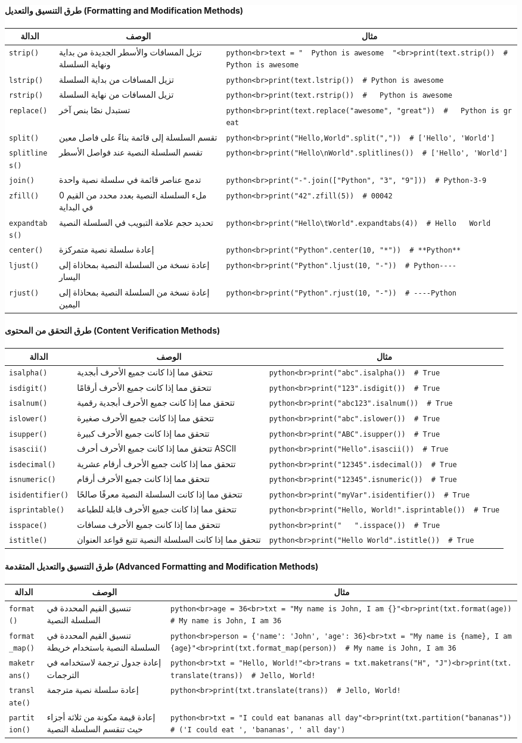 #### طرق التنسيق والتعديل (Formatting and Modification Methods)
| **الدالة**        | **الوصف**                                               | **مثال**                                                                 |
|-------------------|----------------------------------------------------------|--------------------------------------------------------------------------|
| `strip()`         | تزيل المسافات والأسطر الجديدة من بداية ونهاية السلسلة    | ```python<br>text = "  Python is awesome  "<br>print(text.strip())  # Python is awesome``` |
| `lstrip()`        | تزيل المسافات من بداية السلسلة                           | ```python<br>print(text.lstrip())  # Python is awesome```               |
| `rstrip()`        | تزيل المسافات من نهاية السلسلة                           | ```python<br>print(text.rstrip())  #   Python is awesome```             |
| `replace()`       | تستبدل نصًا بنص آخر                                      | ```python<br>print(text.replace("awesome", "great"))  #   Python is great``` |
| `split()`         | تقسم السلسلة إلى قائمة بناءً على فاصل معين               | ```python<br>print("Hello,World".split(","))  # ['Hello', 'World']```    |
| `splitlines()`    | تقسم السلسلة النصية عند فواصل الأسطر                     | ```python<br>print("Hello\nWorld".splitlines())  # ['Hello', 'World']``` |
| `join()`          | تدمج عناصر قائمة في سلسلة نصية واحدة                     | ```python<br>print("-".join(["Python", "3", "9"]))  # Python-3-9```      |
| `zfill()`         | ملء السلسلة النصية بعدد محدد من القيم 0 في البداية        | ```python<br>print("42".zfill(5))  # 00042```                           |
| `expandtabs()`    | تحديد حجم علامة التبويب في السلسلة النصية                | ```python<br>print("Hello\tWorld".expandtabs(4))  # Hello   World```     |
| `center()`        | إعادة سلسلة نصية متمركزة                                 | ```python<br>print("Python".center(10, "*"))  # **Python**```            |
| `ljust()`         | إعادة نسخة من السلسلة النصية بمحاذاة إلى اليسار          | ```python<br>print("Python".ljust(10, "-"))  # Python----```             |
| `rjust()`         | إعادة نسخة من السلسلة النصية بمحاذاة إلى اليمين          | ```python<br>print("Python".rjust(10, "-"))  # ----Python```             |

#### طرق التحقق من المحتوى (Content Verification Methods)
| **الدالة**        | **الوصف**                                               | **مثال**                                                                 |
|-------------------|----------------------------------------------------------|--------------------------------------------------------------------------|
| `isalpha()`       | تتحقق مما إذا كانت جميع الأحرف أبجدية                     | ```python<br>print("abc".isalpha())  # True```                          |
| `isdigit()`       | تتحقق مما إذا كانت جميع الأحرف أرقامًا                    | ```python<br>print("123".isdigit())  # True```                          |
| `isalnum()`       | تتحقق مما إذا كانت جميع الأحرف أبجدية رقمية               | ```python<br>print("abc123".isalnum())  # True```                       |
| `islower()`       | تتحقق مما إذا كانت جميع الأحرف صغيرة                      | ```python<br>print("abc".islower())  # True```                          |
| `isupper()`       | تتحقق مما إذا كانت جميع الأحرف كبيرة                      | ```python<br>print("ABC".isupper())  # True```                          |
| `isascii()`       | تتحقق مما إذا كانت جميع الأحرف أحرف ASCII                 | ```python<br>print("Hello".isascii())  # True```                        |
| `isdecimal()`     | تتحقق مما إذا كانت جميع الأحرف أرقام عشرية                | ```python<br>print("12345".isdecimal())  # True```                      |
| `isnumeric()`     | تتحقق مما إذا كانت جميع الأحرف أرقام                      | ```python<br>print("12345".isnumeric())  # True```                      |
| `isidentifier()`  | تتحقق مما إذا كانت السلسلة النصية معرفًا صالحًا          | ```python<br>print("myVar".isidentifier())  # True```                   |
| `isprintable()`   | تتحقق مما إذا كانت جميع الأحرف قابلة للطباعة              | ```python<br>print("Hello, World!".isprintable())  # True```            |
| `isspace()`       | تتحقق مما إذا كانت جميع الأحرف مسافات                     | ```python<br>print("   ".isspace())  # True```                          |
| `istitle()`       | تتحقق مما إذا كانت السلسلة النصية تتبع قواعد العنوان      | ```python<br>print("Hello World".istitle())  # True```                  |

#### طرق التنسيق والتعديل المتقدمة (Advanced Formatting and Modification Methods)
| **الدالة**        | **الوصف**                                               | **مثال**                                                                 |
|-------------------|----------------------------------------------------------|--------------------------------------------------------------------------|
| `format()`        | تنسيق القيم المحددة في السلسلة النصية                    | ```python<br>age = 36<br>txt = "My name is John, I am {}"<br>print(txt.format(age))  # My name is John, I am 36``` |
| `format_map()`    | تنسيق القيم المحددة في السلسلة النصية باستخدام خريطة     | ```python<br>person = {'name': 'John', 'age': 36}<br>txt = "My name is {name}, I am {age}"<br>print(txt.format_map(person))  # My name is John, I am 36``` |
| `maketrans()`     | إعادة جدول ترجمة لاستخدامه في الترجمات                  | ```python<br>txt = "Hello, World!"<br>trans = txt.maketrans("H", "J")<br>print(txt.translate(trans))  # Jello, World!``` |
| `translate()`     | إعادة سلسلة نصية مترجمة                                 | ```python<br>print(txt.translate(trans))  # Jello, World!```             |
| `partition()`     | إعادة قيمة مكونة من ثلاثة أجزاء حيث تنقسم السلسلة النصية | ```python<br>txt = "I could eat bananas all day"<br>print(txt.partition("bananas"))  # ('I could eat ', 'bananas', ' all day')``` |